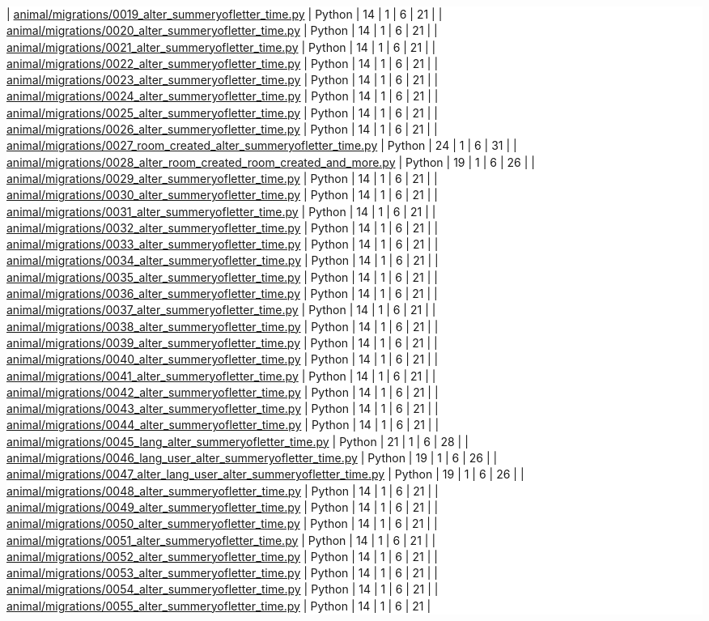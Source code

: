 | [animal/migrations/0019_alter_summeryofletter_time.py](/animal/migrations/0019_alter_summeryofletter_time.py) | Python | 14 | 1 | 6 | 21 |
| [animal/migrations/0020_alter_summeryofletter_time.py](/animal/migrations/0020_alter_summeryofletter_time.py) | Python | 14 | 1 | 6 | 21 |
| [animal/migrations/0021_alter_summeryofletter_time.py](/animal/migrations/0021_alter_summeryofletter_time.py) | Python | 14 | 1 | 6 | 21 |
| [animal/migrations/0022_alter_summeryofletter_time.py](/animal/migrations/0022_alter_summeryofletter_time.py) | Python | 14 | 1 | 6 | 21 |
| [animal/migrations/0023_alter_summeryofletter_time.py](/animal/migrations/0023_alter_summeryofletter_time.py) | Python | 14 | 1 | 6 | 21 |
| [animal/migrations/0024_alter_summeryofletter_time.py](/animal/migrations/0024_alter_summeryofletter_time.py) | Python | 14 | 1 | 6 | 21 |
| [animal/migrations/0025_alter_summeryofletter_time.py](/animal/migrations/0025_alter_summeryofletter_time.py) | Python | 14 | 1 | 6 | 21 |
| [animal/migrations/0026_alter_summeryofletter_time.py](/animal/migrations/0026_alter_summeryofletter_time.py) | Python | 14 | 1 | 6 | 21 |
| [animal/migrations/0027_room_created_alter_summeryofletter_time.py](/animal/migrations/0027_room_created_alter_summeryofletter_time.py) | Python | 24 | 1 | 6 | 31 |
| [animal/migrations/0028_alter_room_created_room_created_and_more.py](/animal/migrations/0028_alter_room_created_room_created_and_more.py) | Python | 19 | 1 | 6 | 26 |
| [animal/migrations/0029_alter_summeryofletter_time.py](/animal/migrations/0029_alter_summeryofletter_time.py) | Python | 14 | 1 | 6 | 21 |
| [animal/migrations/0030_alter_summeryofletter_time.py](/animal/migrations/0030_alter_summeryofletter_time.py) | Python | 14 | 1 | 6 | 21 |
| [animal/migrations/0031_alter_summeryofletter_time.py](/animal/migrations/0031_alter_summeryofletter_time.py) | Python | 14 | 1 | 6 | 21 |
| [animal/migrations/0032_alter_summeryofletter_time.py](/animal/migrations/0032_alter_summeryofletter_time.py) | Python | 14 | 1 | 6 | 21 |
| [animal/migrations/0033_alter_summeryofletter_time.py](/animal/migrations/0033_alter_summeryofletter_time.py) | Python | 14 | 1 | 6 | 21 |
| [animal/migrations/0034_alter_summeryofletter_time.py](/animal/migrations/0034_alter_summeryofletter_time.py) | Python | 14 | 1 | 6 | 21 |
| [animal/migrations/0035_alter_summeryofletter_time.py](/animal/migrations/0035_alter_summeryofletter_time.py) | Python | 14 | 1 | 6 | 21 |
| [animal/migrations/0036_alter_summeryofletter_time.py](/animal/migrations/0036_alter_summeryofletter_time.py) | Python | 14 | 1 | 6 | 21 |
| [animal/migrations/0037_alter_summeryofletter_time.py](/animal/migrations/0037_alter_summeryofletter_time.py) | Python | 14 | 1 | 6 | 21 |
| [animal/migrations/0038_alter_summeryofletter_time.py](/animal/migrations/0038_alter_summeryofletter_time.py) | Python | 14 | 1 | 6 | 21 |
| [animal/migrations/0039_alter_summeryofletter_time.py](/animal/migrations/0039_alter_summeryofletter_time.py) | Python | 14 | 1 | 6 | 21 |
| [animal/migrations/0040_alter_summeryofletter_time.py](/animal/migrations/0040_alter_summeryofletter_time.py) | Python | 14 | 1 | 6 | 21 |
| [animal/migrations/0041_alter_summeryofletter_time.py](/animal/migrations/0041_alter_summeryofletter_time.py) | Python | 14 | 1 | 6 | 21 |
| [animal/migrations/0042_alter_summeryofletter_time.py](/animal/migrations/0042_alter_summeryofletter_time.py) | Python | 14 | 1 | 6 | 21 |
| [animal/migrations/0043_alter_summeryofletter_time.py](/animal/migrations/0043_alter_summeryofletter_time.py) | Python | 14 | 1 | 6 | 21 |
| [animal/migrations/0044_alter_summeryofletter_time.py](/animal/migrations/0044_alter_summeryofletter_time.py) | Python | 14 | 1 | 6 | 21 |
| [animal/migrations/0045_lang_alter_summeryofletter_time.py](/animal/migrations/0045_lang_alter_summeryofletter_time.py) | Python | 21 | 1 | 6 | 28 |
| [animal/migrations/0046_lang_user_alter_summeryofletter_time.py](/animal/migrations/0046_lang_user_alter_summeryofletter_time.py) | Python | 19 | 1 | 6 | 26 |
| [animal/migrations/0047_alter_lang_user_alter_summeryofletter_time.py](/animal/migrations/0047_alter_lang_user_alter_summeryofletter_time.py) | Python | 19 | 1 | 6 | 26 |
| [animal/migrations/0048_alter_summeryofletter_time.py](/animal/migrations/0048_alter_summeryofletter_time.py) | Python | 14 | 1 | 6 | 21 |
| [animal/migrations/0049_alter_summeryofletter_time.py](/animal/migrations/0049_alter_summeryofletter_time.py) | Python | 14 | 1 | 6 | 21 |
| [animal/migrations/0050_alter_summeryofletter_time.py](/animal/migrations/0050_alter_summeryofletter_time.py) | Python | 14 | 1 | 6 | 21 |
| [animal/migrations/0051_alter_summeryofletter_time.py](/animal/migrations/0051_alter_summeryofletter_time.py) | Python | 14 | 1 | 6 | 21 |
| [animal/migrations/0052_alter_summeryofletter_time.py](/animal/migrations/0052_alter_summeryofletter_time.py) | Python | 14 | 1 | 6 | 21 |
| [animal/migrations/0053_alter_summeryofletter_time.py](/animal/migrations/0053_alter_summeryofletter_time.py) | Python | 14 | 1 | 6 | 21 |
| [animal/migrations/0054_alter_summeryofletter_time.py](/animal/migrations/0054_alter_summeryofletter_time.py) | Python | 14 | 1 | 6 | 21 |
| [animal/migrations/0055_alter_summeryofletter_time.py](/animal/migrations/0055_alter_summeryofletter_time.py) | Python | 14 | 1 | 6 | 21 |